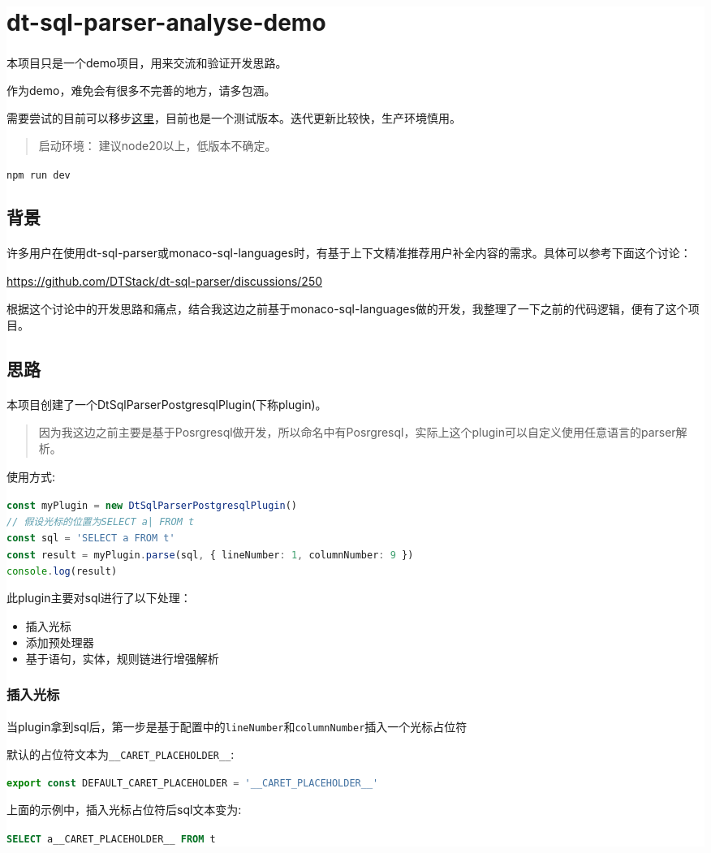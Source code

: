 # dt-sql-parser-analyse-demo

本项目只是一个demo项目，用来交流和验证开发思路。

作为demo，难免会有很多不完善的地方，请多包涵。

需要尝试的目前可以移步[这里](https://github.com/Kijin-Seija/dt-sql-parser-semantic-analyse-plugin)，目前也是一个测试版本。迭代更新比较快，生产环境慎用。

> 启动环境： 建议node20以上，低版本不确定。

```
npm run dev
```

## 背景

许多用户在使用dt-sql-parser或monaco-sql-languages时，有基于上下文精准推荐用户补全内容的需求。具体可以参考下面这个讨论：

https://github.com/DTStack/dt-sql-parser/discussions/250

根据这个讨论中的开发思路和痛点，结合我这边之前基于monaco-sql-languages做的开发，我整理了一下之前的代码逻辑，便有了这个项目。

## 思路

本项目创建了一个DtSqlParserPostgresqlPlugin(下称plugin)。
> 因为我这边之前主要是基于Posrgresql做开发，所以命名中有Posrgresql，实际上这个plugin可以自定义使用任意语言的parser解析。

使用方式:

```typescript
const myPlugin = new DtSqlParserPostgresqlPlugin()
// 假设光标的位置为SELECT a| FROM t
const sql = 'SELECT a FROM t'
const result = myPlugin.parse(sql, { lineNumber: 1, columnNumber: 9 })
console.log(result)
```

此plugin主要对sql进行了以下处理：

- 插入光标
- 添加预处理器
- 基于语句，实体，规则链进行增强解析

### 插入光标

当plugin拿到sql后，第一步是基于配置中的`lineNumber`和`columnNumber`插入一个光标占位符

默认的占位符文本为`__CARET_PLACEHOLDER__`:

```typescript
export const DEFAULT_CARET_PLACEHOLDER = '__CARET_PLACEHOLDER__'
```

上面的示例中，插入光标占位符后sql文本变为:

```sql
SELECT a__CARET_PLACEHOLDER__ FROM t
```
